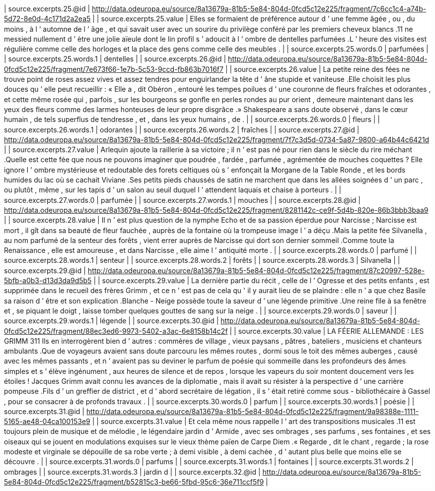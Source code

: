 | source.excerpts.25.@id | http://data.odeuropa.eu/source/8a13679a-81b5-5e84-804d-0fcd5c12e225/fragment/7c6cc1c4-a74b-5d72-8e0d-4c171d2a2ea5 |
| source.excerpts.25.value | Elles se formaient de préférence autour d ’ une femme âgée , ou , du moins , à l ’ automne de l ’ âge , et qui savait user avec un sourire du privilège conféré par les premiers cheveux blancs .11 ne messied nullement d ’ ètre une jolie aïeule dont le lin profil s ’ adoucit à l ’ ombre de dentelles parfumées .L ’ heure des visites est régulière comme celle des horloges et la place des gens comme celle des meubles . |
| source.excerpts.25.words.0 | parfumées |
| source.excerpts.25.words.1 | dentelles |
| source.excerpts.26.@id | http://data.odeuropa.eu/source/8a13679a-81b5-5e84-804d-0fcd5c12e225/fragment/7e673f66-1e7b-5c53-9ccd-fb863b7016f7 |
| source.excerpts.26.value | La petite reine des fées ne trouve point de roses assez vives et assez tendres pour enguirlander la tête d ’ âne stupide et vaniteuse .Elle choisit les plus douces qu ’ elle peut recueillir : « Elle a , dit Obéron , entouré les tempes poilues d ’ une couronne de fleurs fraîches et odorantes , et cette même rosée qui , parfois , sur les bourgeons se gonfle en perles rondes au pur orient , demeure maintenant dans les yeux des fleurs comme des larmes honteuses de leur propre disgrâce .» Shakespeare a sans doute observé , dans le cœur humain , de tels superflus de tendresse , et , dans les yeux humains , de . |
| source.excerpts.26.words.0 | fleurs |
| source.excerpts.26.words.1 | odorantes |
| source.excerpts.26.words.2 | fraîches |
| source.excerpts.27.@id | http://data.odeuropa.eu/source/8a13679a-81b5-5e84-804d-0fcd5c12e225/fragment/7f7c3d5d-0734-5a87-9800-a64b44c6421d |
| source.excerpts.27.value | Arlequin ajoute la raillerie à sa victoire ; il n ’ est pas né pour rien dans le siècle du rire méchant .Quelle est cette fée que nous ne pouvons imaginer que poudrée , fardée , parfumée , agrémentée de mouches coquettes ? Elle ignore l ’ ombre mystérieuse et redoutable des forets celtiques où s ’ enfonçait la Morgane de la Table Ronde , et les bords humides du lac où se cachait Viviane .Ses petits pieds chaussés de satin ne marchent que dans les allées soignées d ’ un parc , ou plutôt , même , sur les tapis d ’ un salon au seuil duquel l ’ attendent laquais et chaise à porteurs . |
| source.excerpts.27.words.0 | parfumée |
| source.excerpts.27.words.1 | mouches |
| source.excerpts.28.@id | http://data.odeuropa.eu/source/8a13679a-81b5-5e84-804d-0fcd5c12e225/fragment/8281142c-ce9f-5d4b-820e-86b3bbb3baa9 |
| source.excerpts.28.value | Il n ’ est plus question de la nymphe Echo et de sa passion éperdue pour Narcisse ; Narcisse est mort , il gît dans sa beauté de fleur fauchée , auprès de la fontaine où la trompeuse image l ’ a déçu .Mais la petite fée Silvanella , au nom parfumé de la senteur des forêts , vient errer auprès de Narcisse qui dort son dernier sommeil .Comme toute la Renaissance , elle est amoureuse , et dans Narcisse , elle aime l ’ antiquité morte . |
| source.excerpts.28.words.0 | parfumé |
| source.excerpts.28.words.1 | senteur |
| source.excerpts.28.words.2 | forêts |
| source.excerpts.28.words.3 | Silvanella |
| source.excerpts.29.@id | http://data.odeuropa.eu/source/8a13679a-81b5-5e84-804d-0fcd5c12e225/fragment/87c20997-528e-5bfb-a0b3-d13d3da9d5b5 |
| source.excerpts.29.value | La dernière partie du récit , celle de l ’ Ogresse et des petits enfants , est supprimée dans le recueil des frères Grimm , et ce n ’ est pas de cela qu ' il y aurait lieu de se plaindre : elle n ’ a que chez Basile sa raison d ’ être et son explication .Blanche - Neige possède toute la saveur d ’ une légende primitive .Une reine file à sa fenêtre et , se piquant le doigt , laisse tomber quelques gouttes de sang sur la neige . |
| source.excerpts.29.words.0 | saveur |
| source.excerpts.29.words.1 | légende |
| source.excerpts.30.@id | http://data.odeuropa.eu/source/8a13679a-81b5-5e84-804d-0fcd5c12e225/fragment/88ec3ed6-9973-5402-a3ac-6e8158b14c2f |
| source.excerpts.30.value | LA FÉERIE ALLEMANDE : LES GRIMM 311 Ils en interrogèrent bien d ’ autres : commères de village , vieux paysans , pâtres , bateliers , musiciens et chanteurs ambulants .Que de voyageurs avaient sans doute parcouru les mêmes routes , dormi sous le toit des mêmes auberges , causé avec les mêmes passants , et n ’ avaient pas su deviner le parfum de poésie qui sommeille dans les profondeurs des âmes simples et s ’ élève ingénument , aux heures de silence et de repos , lorsque les vapeurs du soir montent doucement vers les étoiles ! Jacques Grimm avait connu les avances de la diplomatie , mais il avait su résister à la perspective d ’ une carrière pompeuse .Fils d ’ un greffier de district , et d ’ abord secrétaire de légation , il s ’ était retiré comme sous - bibliothécaire à Gassel , pour se consacrer à de profonds travaux . |
| source.excerpts.30.words.0 | parfum |
| source.excerpts.30.words.1 | poésie |
| source.excerpts.31.@id | http://data.odeuropa.eu/source/8a13679a-81b5-5e84-804d-0fcd5c12e225/fragment/9a98388e-1111-5165-ae48-04ca100153e9 |
| source.excerpts.31.value | Et cela même nous rappelle l ’ art des transpositions musicales .11 est toujours plein de musique et de mélodie , le légendaire jardin d ’ Armide , avec ses ombrages , ses parfums , ses fontaines , et ses oiseaux qui se jouent en modulations exquises sur le vieux thème païen de Carpe Diem .« Regarde , dit le chant , regarde ; la rose modeste et virginale se dépouille de sa robe verte ; à demi visible , à demi cachée , d ’ autant plus belle que moins elle se découvre . |
| source.excerpts.31.words.0 | parfums |
| source.excerpts.31.words.1 | fontaines |
| source.excerpts.31.words.2 | ombrages |
| source.excerpts.31.words.3 | jardin d |
| source.excerpts.32.@id | http://data.odeuropa.eu/source/8a13679a-81b5-5e84-804d-0fcd5c12e225/fragment/b52815c3-be66-5fbd-95c6-36e711ccf5f9 |